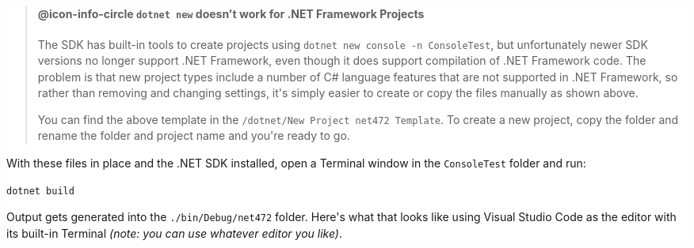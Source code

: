 > #### @icon-info-circle `dotnet new` doesn't work for .NET Framework Projects
> The SDK  has built-in tools to create projects using `dotnet new console -n ConsoleTest`, but unfortunately newer SDK versions no longer support .NET Framework, even though it does support compilation of .NET Framework code. The problem is that new project types include a number of C# language features that are not supported in .NET Framework, so rather than removing and changing settings, it's simply easier to create or copy the files manually as shown above.
>
> You can find the above template in the `/dotnet/New Project net472 Template`. To create a new project, copy the folder and rename the folder and project name and you're ready to go.

With these files in place and the .NET SDK installed, open a Terminal window in the `ConsoleTest` folder and run:

```ps
dotnet build
```

Output gets generated into the `./bin/Debug/net472` folder. Here's what that looks like using Visual Studio Code as the editor with its built-in Terminal *(note: you can use whatever editor you like)*.
